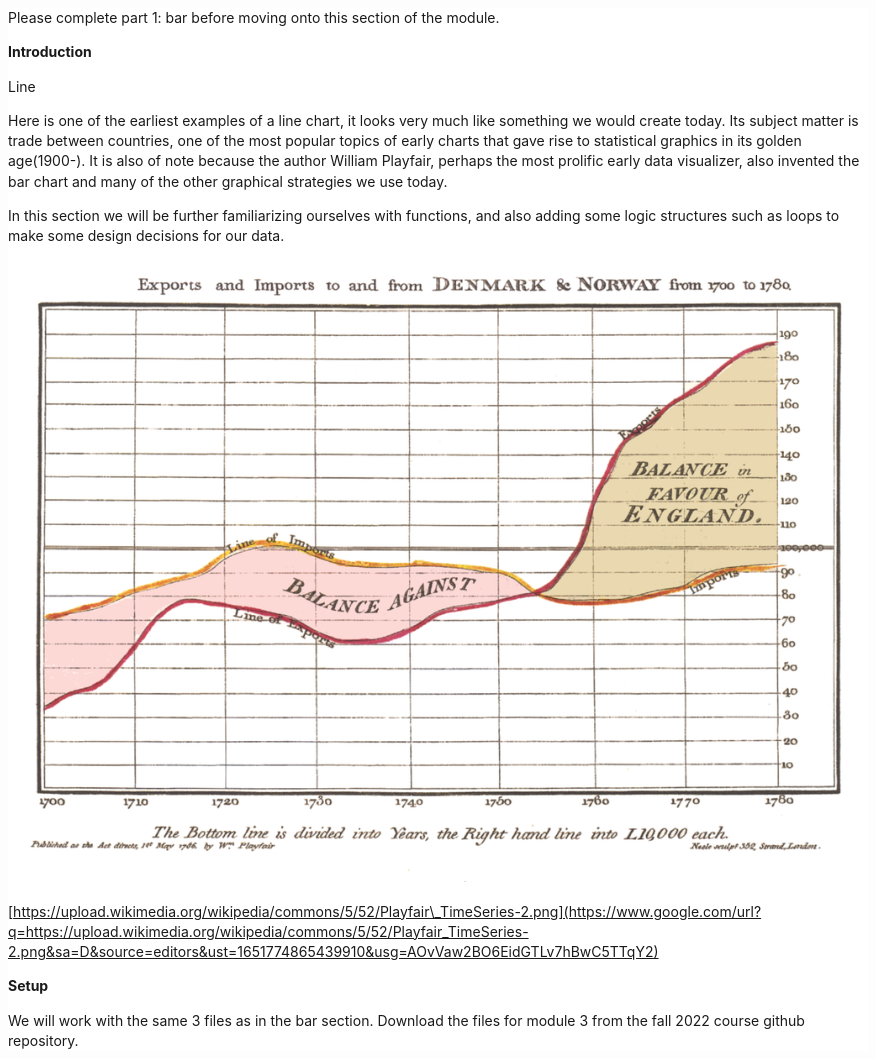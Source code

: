 Please complete part 1: bar before moving onto this section of the module.

**Introduction**

Line

Here is one of the earliest examples of a line chart, it looks very much like something we would create today. Its subject matter is trade between countries, one of the most popular topics of early charts that gave rise to statistical graphics in its golden age(1900-). It is also of note because the author William Playfair, perhaps the most prolific early data visualizer, also invented the bar chart and many of the other graphical strategies we use today.

In this section we will be further familiarizing ourselves with functions, and also adding some logic structures such as loops to make some design decisions for our data.![](images/3-2-image1.png)

[https://upload.wikimedia.org/wikipedia/commons/5/52/Playfair\_TimeSeries-2.png](https://www.google.com/url?q=https://upload.wikimedia.org/wikipedia/commons/5/52/Playfair_TimeSeries-2.png&sa=D&source=editors&ust=1651774865439910&usg=AOvVaw2BO6EidGTLv7hBwC5TTqY2)

**Setup**

We will work with the same 3 files as in the bar section. Download the files for module 3 from the fall 2022 course github repository.
